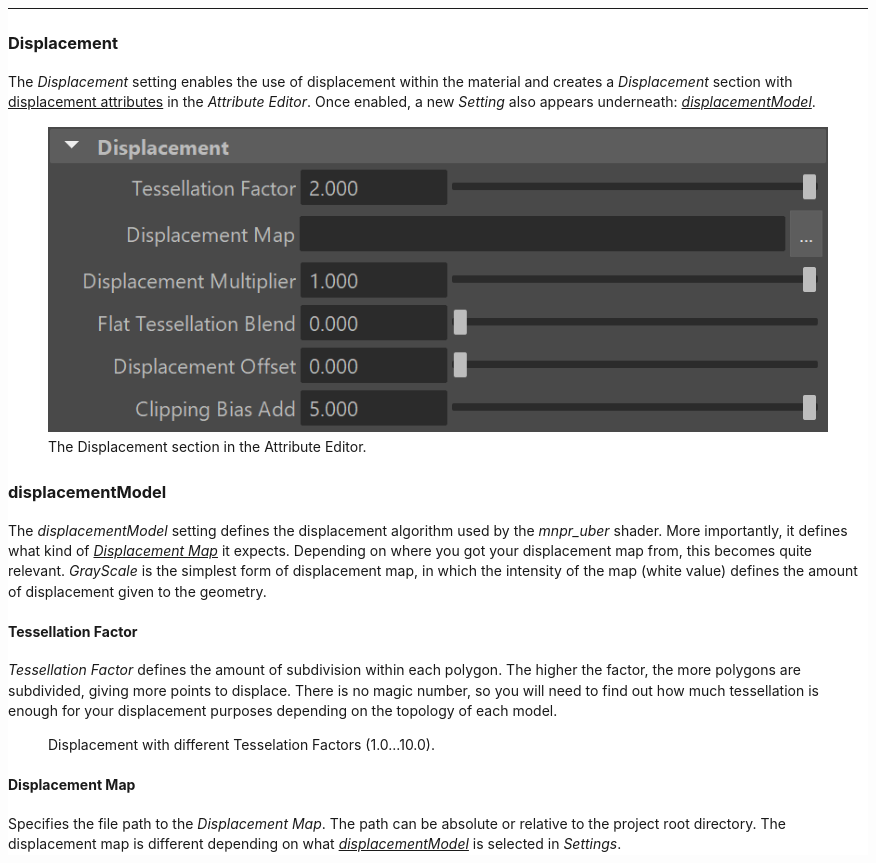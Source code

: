 ------------------

### Displacement
The _Displacement_ setting enables the use of displacement within the material and creates a _Displacement_ section with [displacement attributes](#tessellation-factor) in the _Attribute Editor_. Once enabled, a new _Setting_ also appears underneath: [_displacementModel_](#displacementmodel).

<figure class="aio-ui">
	<img src="/media/uber-material/displacement-AE.png" alt="Displacement section">
	<figcaption>The Displacement section in the Attribute Editor.</figcaption>
</figure>

### displacementModel
The _displacementModel_ setting defines the displacement algorithm used by the _mnpr_uber_ shader. More importantly, it defines what kind of [_Displacement Map_](#displacement-map) it expects. Depending on where you got your displacement map from, this becomes quite relevant. _GrayScale_ is the simplest form of displacement map, in which the intensity of the map (white value) defines the amount of displacement given to the geometry.

#### Tessellation Factor
_Tessellation Factor_ defines the amount of subdivision within each polygon. The higher the factor, the more polygons are subdivided, giving more points to displace. There is no magic number, so you will need to find out how much tessellation is enough for your displacement purposes depending on the topology of each model.  

<figure>
    <video autoplay loop muted playsinline style="width:150px">
        <source src="/media/uber-material/tessellation-factor.mp4" type="video/mp4">
    </video>
    <figcaption>Displacement with different Tesselation Factors (1.0...10.0).</figcaption>
</figure>

#### Displacement Map
Specifies the file path to the _Displacement Map_. The path can be absolute or relative to the project root directory. The displacement map is different depending on what [_displacementModel_](#displacementmodel) is selected in _Settings_.  
